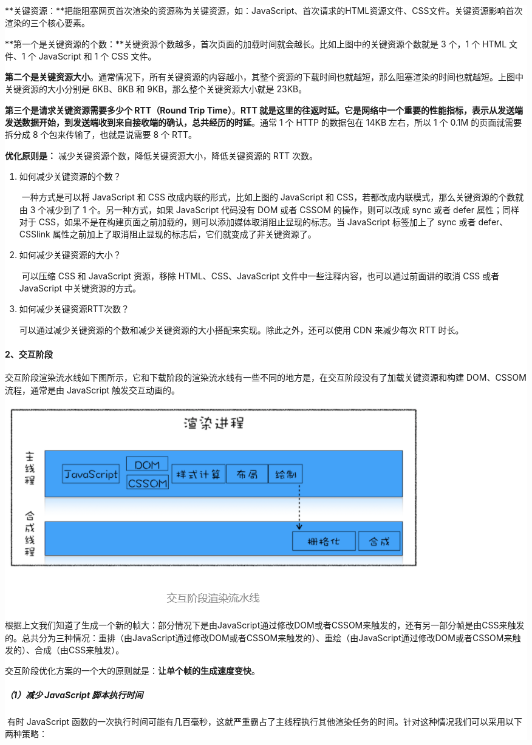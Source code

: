 **关键资源：**把能阻塞网页首次渲染的资源称为关键资源，如：JavaScript、首次请求的HTML资源文件、CSS文件。关键资源影响首次渲染的三个核心要素。

**第一个是关键资源的个数：**关键资源个数越多，首次页面的加载时间就会越长。比如上图中的关键资源个数就是 3 个，1 个 HTML 文件、1 个 JavaScript 和 1 个 CSS 文件。

**第二个是关键资源大小**。通常情况下，所有关键资源的内容越小，其整个资源的下载时间也就越短，那么阻塞渲染的时间也就越短。上图中关键资源的大小分别是 6KB、8KB 和 9KB，那么整个关键资源大小就是 23KB。

**第三个是请求关键资源需要多少个 RTT（Round Trip Time）**。**RTT 就是这里的往返时延。它是网络中一个重要的性能指标，表示从发送端发送数据开始，到发送端收到来自接收端的确认，总共经历的时延**。通常 1 个 HTTP 的数据包在 14KB 左右，所以 1 个 0.1M 的页面就需要拆分成 8 个包来传输了，也就是说需要 8 个 RTT。

**优化原则是：** 减少关键资源个数，降低关键资源大小，降低关键资源的 RTT 次数。

1. 如何减少关键资源的个数？

   ​	一种方式是可以将 JavaScript 和 CSS 改成内联的形式，比如上图的 JavaScript 和 CSS，若都改成内联模式，那么关键资源的个数就由 3 个减少到了 1 个。另一种方式，如果 JavaScript 代码没有 DOM 或者 CSSOM 的操作，则可以改成 sync 或者 defer 属性；同样对于 CSS，如果不是在构建页面之前加载的，则可以添加媒体取消阻止显现的标志。当 JavaScript 标签加上了 sync 或者 defer、CSSlink 属性之前加上了取消阻止显现的标志后，它们就变成了非关键资源了。

2. 如何减少关键资源的大小？

   ​	可以压缩 CSS 和 JavaScript 资源，移除 HTML、CSS、JavaScript 文件中一些注释内容，也可以通过前面讲的取消 CSS 或者 JavaScript 中关键资源的方式。

3. 如何减少关键资源RTT次数？

   ​	可以通过减少关键资源的个数和减少关键资源的大小搭配来实现。除此之外，还可以使用 CDN 来减少每次 RTT 时长。

#### 2、交互阶段

​	交互阶段渲染流水线如下图所示，它和下载阶段的渲染流水线有一些不同的地方是，在交互阶段没有了加载关键资源和构建 DOM、CSSOM 流程，通常是由 JavaScript 触发交互动画的。

![image-20210302112211224](./img/image-20210302112211224.png)

​	根据上文我们知道了生成一个新的帧大：部分情况下是由JavaScript通过修改DOM或者CSSOM来触发的，还有另一部分帧是由CSS来触发的。总共分为三种情况：重排（由JavaScript通过修改DOM或者CSSOM来触发的）、重绘（由JavaScript通过修改DOM或者CSSOM来触发的）、合成（由CSS来触发）。

交互阶段优化方案的一个大的原则就是：**让单个帧的生成速度变快**。

##### （1）减少 JavaScript 脚本执行时间

​		有时 JavaScript 函数的一次执行时间可能有几百毫秒，这就严重霸占了主线程执行其他渲染任务的时间。针对这种情况我们可以采用以下两种策略：
